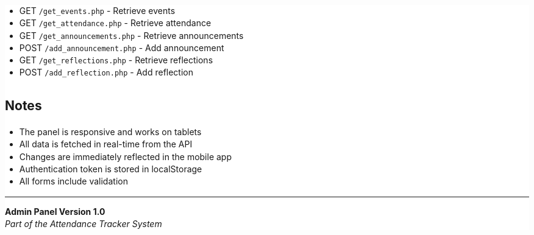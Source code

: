 - GET `/get_events.php` - Retrieve events
- GET `/get_attendance.php` - Retrieve attendance
- GET `/get_announcements.php` - Retrieve announcements
- POST `/add_announcement.php` - Add announcement
- GET `/get_reflections.php` - Retrieve reflections
- POST `/add_reflection.php` - Add reflection

## Notes

- The panel is responsive and works on tablets
- All data is fetched in real-time from the API
- Changes are immediately reflected in the mobile app
- Authentication token is stored in localStorage
- All forms include validation

---

**Admin Panel Version 1.0**  
_Part of the Attendance Tracker System_
